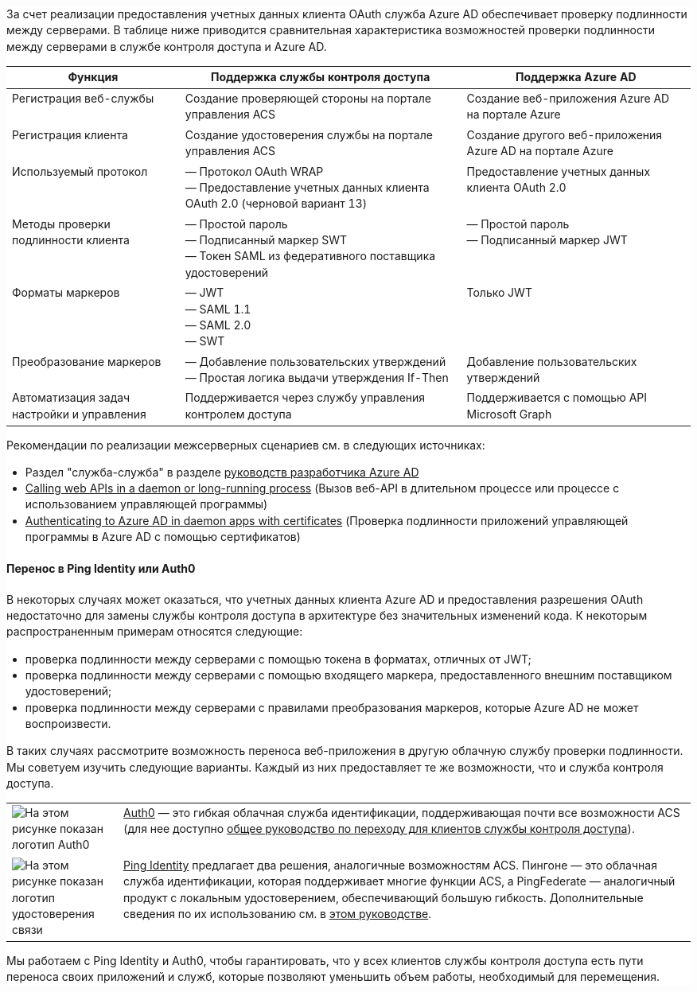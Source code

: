 За счет реализации предоставления учетных данных клиента OAuth служба Azure AD обеспечивает проверку подлинности между серверами. В таблице ниже приводится сравнительная характеристика возможностей проверки подлинности между серверами в службе контроля доступа и Azure AD.

| Функция | Поддержка службы контроля доступа | Поддержка Azure AD |
| ---------- | ----------- | ---------------- |
| Регистрация веб-службы | Создание проверяющей стороны на портале управления ACS | Создание веб-приложения Azure AD на портале Azure |
| Регистрация клиента | Создание удостоверения службы на портале управления ACS | Создание другого веб-приложения Azure AD на портале Azure |
| Используемый протокол |— Протокол OAuth WRAP<br />— Предоставление учетных данных клиента OAuth 2.0 (черновой вариант 13) | Предоставление учетных данных клиента OAuth 2.0 |
| Методы проверки подлинности клиента |— Простой пароль<br />— Подписанный маркер SWT<br />— Токен SAML из федеративного поставщика удостоверений |— Простой пароль<br />— Подписанный маркер JWT |
| Форматы маркеров |— JWT<br />— SAML 1.1<br />— SAML 2.0<br />— SWT<br /> | Только JWT |
| Преобразование маркеров |— Добавление пользовательских утверждений<br />— Простая логика выдачи утверждения If-Then | Добавление пользовательских утверждений | 
| Автоматизация задач настройки и управления | Поддерживается через службу управления контролем доступа | Поддерживается с помощью API Microsoft Graph |

Рекомендации по реализации межсерверных сценариев см. в следующих источниках:

- Раздел "служба-служба" в разделе [руководств разработчика Azure AD](https://aka.ms/aaddev)
- [Calling web APIs in a daemon or long-running process](https://github.com/Azure-Samples/active-directory-dotnet-daemon) (Вызов веб-API в длительном процессе или процессе с использованием управляющей программы)
- [Authenticating to Azure AD in daemon apps with certificates](https://github.com/Azure-Samples/active-directory-dotnet-daemon-certificate-credential) (Проверка подлинности приложений управляющей программы в Azure AD с помощью сертификатов)

#### <a name="migrate-to-ping-identity-or-auth0"></a>Перенос в Ping Identity или Auth0

В некоторых случаях может оказаться, что учетных данных клиента Azure AD и предоставления разрешения OAuth недостаточно для замены службы контроля доступа в архитектуре без значительных изменений кода. К некоторым распространенным примерам относятся следующие:

- проверка подлинности между серверами с помощью токена в форматах, отличных от JWT;
- проверка подлинности между серверами с помощью входящего маркера, предоставленного внешним поставщиком удостоверений;
- проверка подлинности между серверами с правилами преобразования маркеров, которые Azure AD не может воспроизвести.

В таких случаях рассмотрите возможность переноса веб-приложения в другую облачную службу проверки подлинности. Мы советуем изучить следующие варианты. Каждый из них предоставляет те же возможности, что и служба контроля доступа.

|     |     |
| --- | --- |
| ![На этом рисунке показан логотип Auth0](./media/active-directory-acs-migration/rsz-auth0.png) | [Auth0](https://auth0.com/acs) — это гибкая облачная служба идентификации, поддерживающая почти все возможности ACS (для нее доступно [общее руководство по переходу для клиентов службы контроля доступа](https://auth0.com/acs)). |
| ![На этом рисунке показан логотип удостоверения связи](./media/active-directory-acs-migration/rsz-ping.png) | [Ping Identity](https://www.pingidentity.com) предлагает два решения, аналогичные возможностям ACS. Пингоне — это облачная служба идентификации, которая поддерживает многие функции ACS, а PingFederate — аналогичный продукт с локальным удостоверением, обеспечивающий большую гибкость. Дополнительные сведения по их использованию см. в [этом руководстве](https://www.pingidentity.com/en/company/blog/2017/11/20/migrating_from_microsoft_acs_to_ping_identity.html). |

Мы работаем с Ping Identity и Auth0, чтобы гарантировать, что у всех клиентов службы контроля доступа есть пути переноса своих приложений и служб, которые позволяют уменьшить объем работы, необходимый для перемещения.
